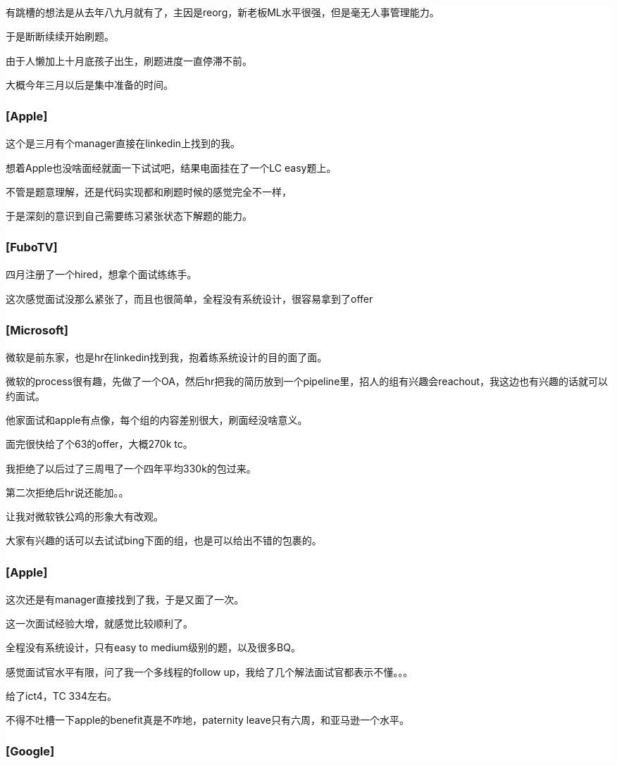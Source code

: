 有跳槽的想法是从去年八九月就有了，主因是reorg，新老板ML水平很强，但是毫无人事管理能力。

于是断断续续开始刷题。

由于人懒加上十月底孩子出生，刷题进度一直停滞不前。

大概今年三月以后是集中准备的时间。

###  [Apple]

这个是三月有个manager直接在linkedin上找到的我。

想着Apple也没啥面经就面一下试试吧，结果电面挂在了一个LC easy题上。

不管是题意理解，还是代码实现都和刷题时候的感觉完全不一样，

于是深刻的意识到自己需要练习紧张状态下解题的能力。

### [FuboTV]

四月注册了一个hired，想拿个面试练练手。

这次感觉面试没那么紧张了，而且也很简单，全程没有系统设计，很容易拿到了offer



### [Microsoft]

微软是前东家，也是hr在linkedin找到我，抱着练系统设计的目的面了面。

微软的process很有趣，先做了一个OA，然后hr把我的简历放到一个pipeline里，招人的组有兴趣会reachout，我这边也有兴趣的话就可以约面试。

他家面试和apple有点像，每个组的内容差别很大，刷面经没啥意义。

面完很快给了个63的offer，大概270k tc。

我拒绝了以后过了三周甩了一个四年平均330k的包过来。

第二次拒绝后hr说还能加。。

让我对微软铁公鸡的形象大有改观。

大家有兴趣的话可以去试试bing下面的组，也是可以给出不错的包裹的。



###   [Apple]

这次还是有manager直接找到了我，于是又面了一次。

这一次面试经验大增，就感觉比较顺利了。

全程没有系统设计，只有easy to medium级别的题，以及很多BQ。

感觉面试官水平有限，问了我一个多线程的follow up，我给了几个解法面试官都表示不懂。。。

给了ict4，TC 334左右。

不得不吐槽一下apple的benefit真是不咋地，paternity leave只有六周，和亚马逊一个水平。



### [Google]
